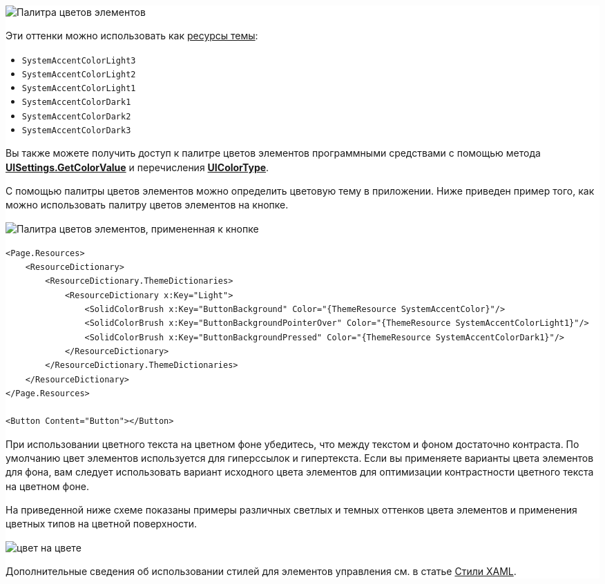 ![Палитра цветов элементов](images/color/accent-color-palette.svg)

Эти оттенки можно использовать как [ресурсы темы](../controls-and-patterns/xaml-theme-resources.md):

- `SystemAccentColorLight3`
- `SystemAccentColorLight2`
- `SystemAccentColorLight1`
- `SystemAccentColorDark1`
- `SystemAccentColorDark2`
- `SystemAccentColorDark3`


Вы также можете получить доступ к палитре цветов элементов программными средствами с помощью метода [**UISettings.GetColorValue**](https://docs.microsoft.com/uwp/api/Windows.UI.ViewManagement.UISettings#Windows_UI_ViewManagement_UISettings_GetColorValue_Windows_UI_ViewManagement_UIColorType_) и перечисления [**UIColorType**](https://docs.microsoft.com/uwp/api/Windows.UI.ViewManagement.UIColorType).

С помощью палитры цветов элементов можно определить цветовую тему в приложении. Ниже приведен пример того, как можно использовать палитру цветов элементов на кнопке.

![Палитра цветов элементов, примененная к кнопке](images/color/color-theme-button.svg)

```xaml
<Page.Resources>
    <ResourceDictionary>
        <ResourceDictionary.ThemeDictionaries>
            <ResourceDictionary x:Key="Light">
                <SolidColorBrush x:Key="ButtonBackground" Color="{ThemeResource SystemAccentColor}"/>
                <SolidColorBrush x:Key="ButtonBackgroundPointerOver" Color="{ThemeResource SystemAccentColorLight1}"/>
                <SolidColorBrush x:Key="ButtonBackgroundPressed" Color="{ThemeResource SystemAccentColorDark1}"/>
            </ResourceDictionary>
        </ResourceDictionary.ThemeDictionaries>
    </ResourceDictionary>
</Page.Resources>

<Button Content="Button"></Button>
```

При использовании цветного текста на цветном фоне убедитесь, что между текстом и фоном достаточно контраста. По умолчанию цвет элементов используется для гиперссылок и гипертекста. Если вы применяете варианты цвета элементов для фона, вам следует использовать вариант исходного цвета элементов для оптимизации контрастности цветного текста на цветном фоне.

На приведенной ниже схеме показаны примеры различных светлых и темных оттенков цвета элементов и применения цветных типов на цветной поверхности.

![цвет на цвете](images/color/color-on-color.png)

Дополнительные сведения об использовании стилей для элементов управления см. в статье [Стили XAML](../controls-and-patterns/xaml-styles.md).
